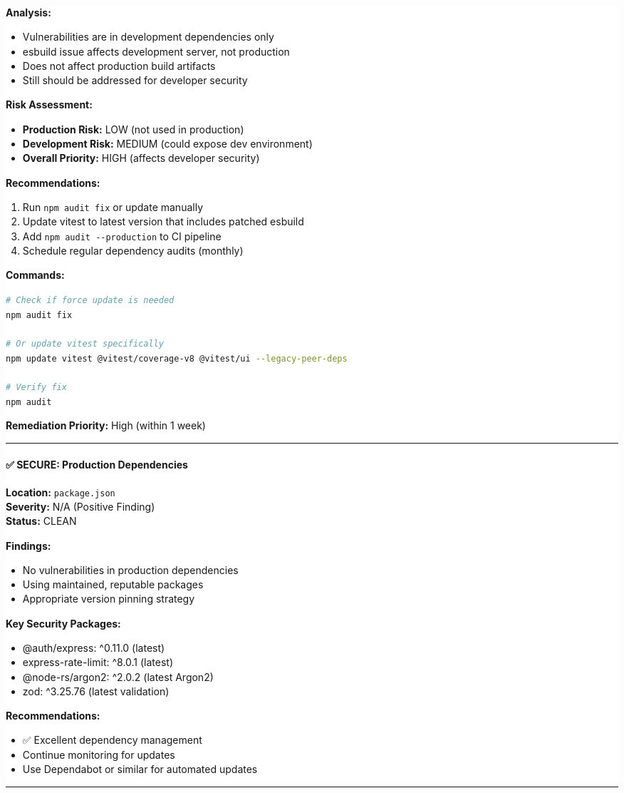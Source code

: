 **Analysis:**

- Vulnerabilities are in development dependencies only
- esbuild issue affects development server, not production
- Does not affect production build artifacts
- Still should be addressed for developer security

**Risk Assessment:**

- **Production Risk:** LOW (not used in production)
- **Development Risk:** MEDIUM (could expose dev environment)
- **Overall Priority:** HIGH (affects developer security)

**Recommendations:**

1. Run `npm audit fix` or update manually
2. Update vitest to latest version that includes patched esbuild
3. Add `npm audit --production` to CI pipeline
4. Schedule regular dependency audits (monthly)

**Commands:**

```bash
# Check if force update is needed
npm audit fix

# Or update vitest specifically
npm update vitest @vitest/coverage-v8 @vitest/ui --legacy-peer-deps

# Verify fix
npm audit
```

**Remediation Priority:** High (within 1 week)

---

#### ✅ SECURE: Production Dependencies

**Location:** `package.json`  
**Severity:** N/A (Positive Finding)  
**Status:** CLEAN

**Findings:**

- No vulnerabilities in production dependencies
- Using maintained, reputable packages
- Appropriate version pinning strategy

**Key Security Packages:**

- @auth/express: ^0.11.0 (latest)
- express-rate-limit: ^8.0.1 (latest)
- @node-rs/argon2: ^2.0.2 (latest Argon2)
- zod: ^3.25.76 (latest validation)

**Recommendations:**

- ✅ Excellent dependency management
- Continue monitoring for updates
- Use Dependabot or similar for automated updates

---